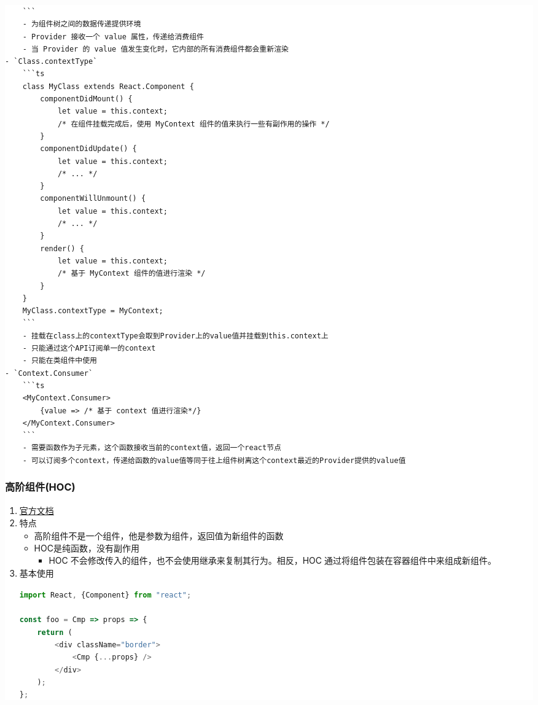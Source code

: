 		```
		- 为组件树之间的数据传递提供环境
		- Provider 接收一个 value 属性，传递给消费组件
		- 当 Provider 的 value 值发生变化时，它内部的所有消费组件都会重新渲染
	- `Class.contextType`
		```ts
		class MyClass extends React.Component {
			componentDidMount() {
				let value = this.context;
				/* 在组件挂载完成后，使用 MyContext 组件的值来执行一些有副作用的操作 */
			}
			componentDidUpdate() {
				let value = this.context;
				/* ... */
			}
			componentWillUnmount() {
				let value = this.context;
				/* ... */
			}
			render() {
				let value = this.context;
				/* 基于 MyContext 组件的值进行渲染 */
			}
		}
		MyClass.contextType = MyContext;
		```
		- 挂载在class上的contextType会取到Provider上的value值并挂载到this.context上
		- 只能通过这个API订阅单一的context
		- 只能在类组件中使用
	- `Context.Consumer`
		```ts
		<MyContext.Consumer>
			{value => /* 基于 context 值进行渲染*/}
		</MyContext.Consumer>
		```
		- 需要函数作为子元素，这个函数接收当前的context值，返回一个react节点
		- 可以订阅多个context，传递给函数的value值等同于往上组件树离这个context最近的Provider提供的value值

### 高阶组件(HOC)
1. [官方文档](https://react.docschina.org/docs/higher-order-components.html)
2. 特点
	- 高阶组件不是一个组件，他是参数为组件，返回值为新组件的函数
	- HOC是纯函数，没有副作用
		- HOC 不会修改传入的组件，也不会使用继承来复制其行为。相反，HOC 通过将组件包装在容器组件中来组成新组件。
3. 基本使用
	```ts
	import React, {Component} from "react";
	
	const foo = Cmp => props => {
		return (
			<div className="border"> 
				<Cmp {...props} />
			</div>
		);
	};
